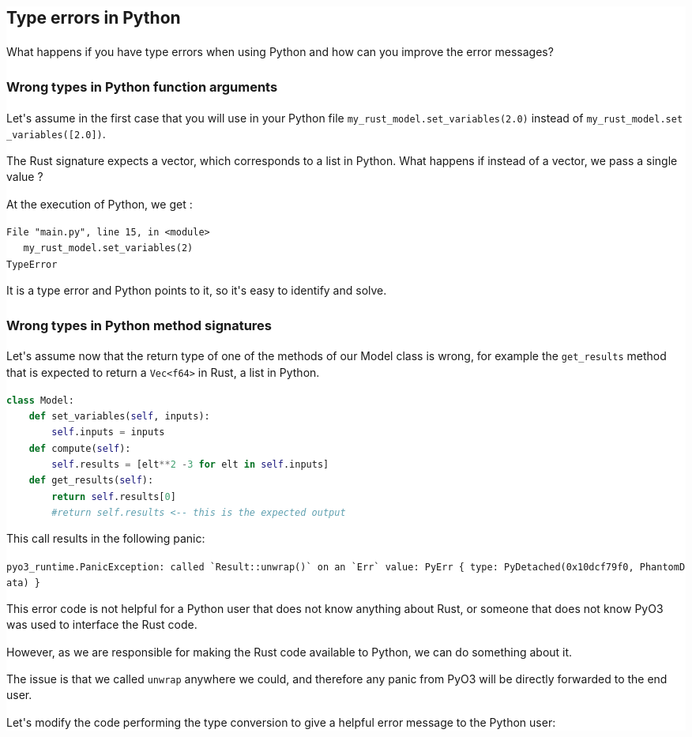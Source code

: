 ## Type errors in Python

What happens if you have type errors when using Python and how can you improve the error messages?


### Wrong types in Python function arguments

Let's assume in the first case that you will use in your Python file `my_rust_model.set_variables(2.0)` instead of `my_rust_model.set_variables([2.0])`.

The Rust signature expects a vector, which corresponds to a list in Python.
What happens if instead of a vector, we pass a single value ?

At the execution of Python, we get :

```block
File "main.py", line 15, in <module>
   my_rust_model.set_variables(2)
TypeError
```

It is a type error and Python points to it, so it's easy to identify and solve.

### Wrong types in Python method signatures

Let's assume now that the return type of one of the methods of our Model class is wrong, for example the `get_results` method that is expected to return a `Vec<f64>` in Rust, a list in Python.

```python
class Model:
    def set_variables(self, inputs):
        self.inputs = inputs
    def compute(self):
        self.results = [elt**2 -3 for elt in self.inputs]
    def get_results(self):
        return self.results[0]
        #return self.results <-- this is the expected output
```

This call results in the following panic:

```block
pyo3_runtime.PanicException: called `Result::unwrap()` on an `Err` value: PyErr { type: PyDetached(0x10dcf79f0, PhantomData) }
```

This error code is not helpful for a Python user that does not know anything about Rust, or someone that does not know PyO3 was used to interface the Rust code.

However, as we are responsible for making the Rust code available to Python, we can do something about it.

The issue is that we called `unwrap` anywhere we could, and therefore any panic from PyO3 will be directly forwarded to the end user.

Let's modify the code performing the type conversion to give a helpful error message to the Python user:
